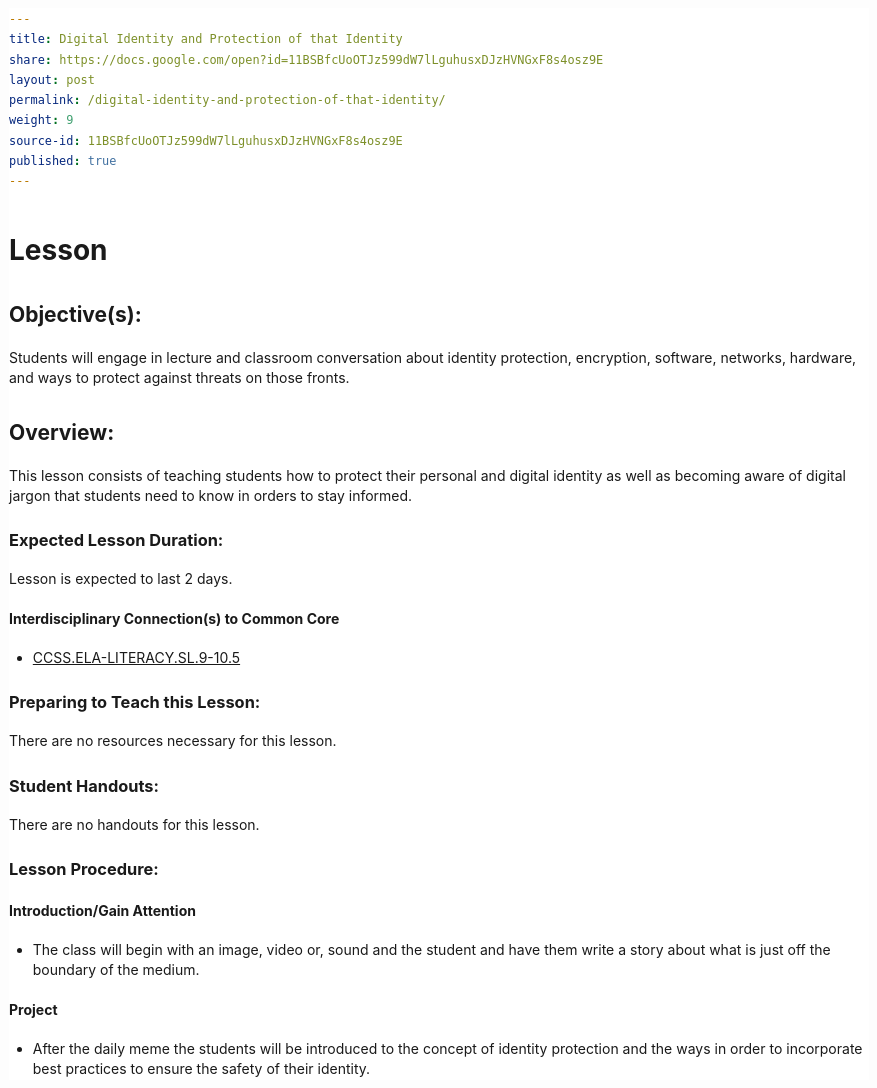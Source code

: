 ```yaml
---
title: Digital Identity and Protection of that Identity
share: https://docs.google.com/open?id=11BSBfcUoOTJz599dW7lLguhusxDJzHVNGxF8s4osz9E
layout: post
permalink: /digital-identity-and-protection-of-that-identity/
weight: 9
source-id: 11BSBfcUoOTJz599dW7lLguhusxDJzHVNGxF8s4osz9E
published: true
---
```

# Lesson

## Objective(s):

Students will engage in lecture and classroom conversation about identity protection, encryption, software, networks, hardware, and ways to protect against threats on those fronts.

## Overview:

This lesson consists of teaching students how to protect their personal and digital identity as well as becoming aware of digital jargon that students need to know in orders to stay informed.

### Expected Lesson Duration: 

Lesson is expected to last 2 days.

#### Interdisciplinary Connection(s) to Common Core

-  <a href = "http://www.corestandards.org/ELA-Literacy/SL/9-10/5/">CCSS.ELA-LITERACY.SL.9-10.5</a>

### Preparing to Teach this Lesson:

There are no resources necessary for this lesson.

### Student Handouts:

There are no handouts for this lesson.

### Lesson Procedure:

#### Introduction/Gain Attention

  -   The class will begin with an image, video or, sound and the student and have them write a story about what is just off the boundary of the medium.

#### Project

-   After the daily meme the students will be introduced to the concept of identity protection and the ways in order to incorporate best practices to ensure the safety of their identity.
